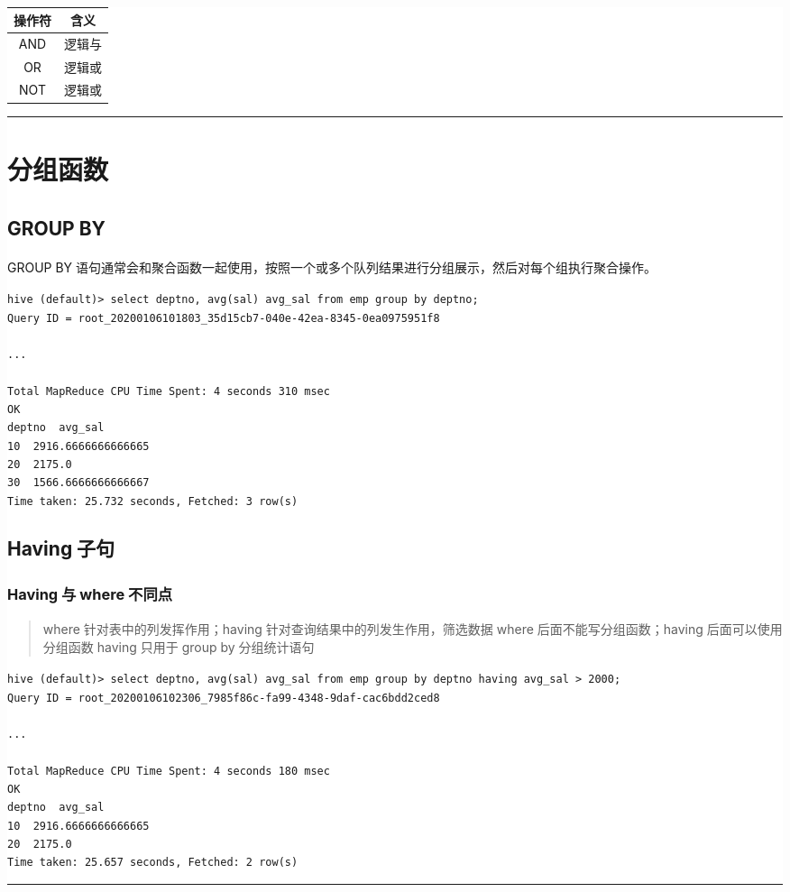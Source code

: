 | 操作符 | 含义 |
| :-: | :-: |
| AND | 逻辑与 |
| OR | 逻辑或 |
| NOT | 逻辑或 |

---

# 分组函数

## GROUP BY

GROUP BY 语句通常会和聚合函数一起使用，按照一个或多个队列结果进行分组展示，然后对每个组执行聚合操作。

```
hive (default)> select deptno, avg(sal) avg_sal from emp group by deptno;
Query ID = root_20200106101803_35d15cb7-040e-42ea-8345-0ea0975951f8

...

Total MapReduce CPU Time Spent: 4 seconds 310 msec
OK
deptno	avg_sal
10	2916.6666666666665
20	2175.0
30	1566.6666666666667
Time taken: 25.732 seconds, Fetched: 3 row(s)
```

## Having 子句

### Having 与 where 不同点

> where 针对表中的列发挥作用；having 针对查询结果中的列发生作用，筛选数据
> where 后面不能写分组函数；having 后面可以使用分组函数
> having 只用于 group by 分组统计语句

```
hive (default)> select deptno, avg(sal) avg_sal from emp group by deptno having avg_sal > 2000;
Query ID = root_20200106102306_7985f86c-fa99-4348-9daf-cac6bdd2ced8

...

Total MapReduce CPU Time Spent: 4 seconds 180 msec
OK
deptno	avg_sal
10	2916.6666666666665
20	2175.0
Time taken: 25.657 seconds, Fetched: 2 row(s)
```

---